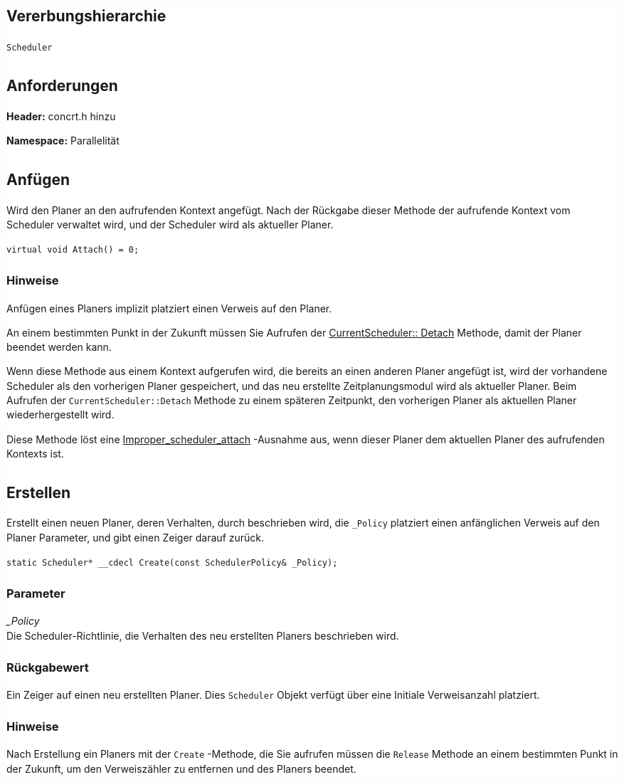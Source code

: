 ## <a name="inheritance-hierarchy"></a>Vererbungshierarchie  
 `Scheduler`  
  
## <a name="requirements"></a>Anforderungen  
 **Header:** concrt.h hinzu  
  
 **Namespace:** Parallelität  
  
##  <a name="attach"></a> Anfügen 

 Wird den Planer an den aufrufenden Kontext angefügt. Nach der Rückgabe dieser Methode der aufrufende Kontext vom Scheduler verwaltet wird, und der Scheduler wird als aktueller Planer.  
  
```
virtual void Attach() = 0;
```  
  
### <a name="remarks"></a>Hinweise  
 Anfügen eines Planers implizit platziert einen Verweis auf den Planer.  
  
 An einem bestimmten Punkt in der Zukunft müssen Sie Aufrufen der [CurrentScheduler:: Detach](currentscheduler-class.md#detach) Methode, damit der Planer beendet werden kann.  
  
 Wenn diese Methode aus einem Kontext aufgerufen wird, die bereits an einen anderen Planer angefügt ist, wird der vorhandene Scheduler als den vorherigen Planer gespeichert, und das neu erstellte Zeitplanungsmodul wird als aktueller Planer. Beim Aufrufen der `CurrentScheduler::Detach` Methode zu einem späteren Zeitpunkt, den vorherigen Planer als aktuellen Planer wiederhergestellt wird.  
  
 Diese Methode löst eine [Improper_scheduler_attach](improper-scheduler-attach-class.md) -Ausnahme aus, wenn dieser Planer dem aktuellen Planer des aufrufenden Kontexts ist.  
  
##  <a name="create"></a> Erstellen 

 Erstellt einen neuen Planer, deren Verhalten, durch beschrieben wird, die `_Policy` platziert einen anfänglichen Verweis auf den Planer Parameter, und gibt einen Zeiger darauf zurück.  
  
```
static Scheduler* __cdecl Create(const SchedulerPolicy& _Policy);
```  
  
### <a name="parameters"></a>Parameter  
*_Policy*<br/>
Die Scheduler-Richtlinie, die Verhalten des neu erstellten Planers beschrieben wird.  
  
### <a name="return-value"></a>Rückgabewert  
 Ein Zeiger auf einen neu erstellten Planer. Dies `Scheduler` Objekt verfügt über eine Initiale Verweisanzahl platziert.  
  
### <a name="remarks"></a>Hinweise  
 Nach Erstellung ein Planers mit der `Create` -Methode, die Sie aufrufen müssen die `Release` Methode an einem bestimmten Punkt in der Zukunft, um den Verweiszähler zu entfernen und des Planers beendet.  
  